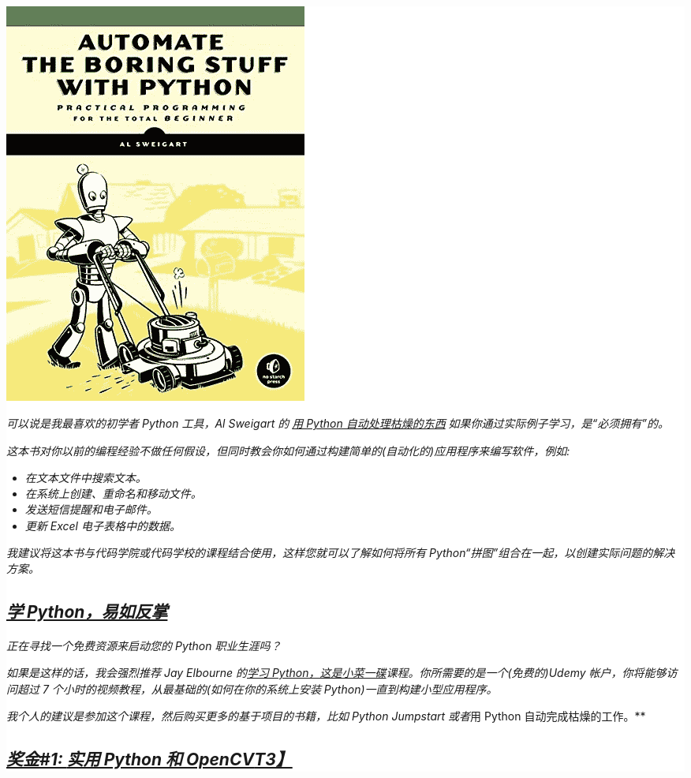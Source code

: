 *![](img/aed85555ff65903d702afeb242a9f017.png)*

*可以说是我最喜欢的初学者 Python 工具，Al Sweigart 的 *[用 Python 自动处理枯燥的东西](http://www.amazon.com/exec/obidos/ASIN/1593275994/makithecompsi-20)* 如果你通过实际例子学习，是“必须拥有”的。*

*这本书对你以前的编程经验不做任何假设，但同时教会你如何通过构建简单的(自动化的)应用程序来编写软件，例如:*

*   *在文本文件中搜索文本。*
*   *在系统上创建、重命名和移动文件。*
*   *发送短信提醒和电子邮件。*
*   *更新 Excel 电子表格中的数据。*

*我建议将这本书与代码学院或代码学校的课程结合使用，这样您就可以了解如何将所有 Python“拼图”组合在一起，以创建实际问题的解决方案。*

## *[学 Python，易如反掌](https://www.udemy.com/learning-python-not-the-snake/)*

*正在寻找一个免费资源来启动您的 Python 职业生涯吗？*

*如果是这样的话，我会强烈推荐 Jay Elbourne 的[学习 Python，这是小菜一碟](https://www.udemy.com/learning-python-not-the-snake/)课程。你所需要的是一个(免费的)Udemy 帐户，你将能够访问超过 7 个小时的视频教程，从最基础的(如何在你的系统上安装 Python)一直到构建小型应用程序。*

*我个人的建议是参加这个课程，然后购买更多的基于项目的书籍，比如 *Python Jumpstart* 或者*用 Python 自动完成枯燥的工作。**

## *[奖金#1: *实用 Python 和 OpenCV*T3】](https://www.pyimagesearch.com/practical-python-opencv/)*
